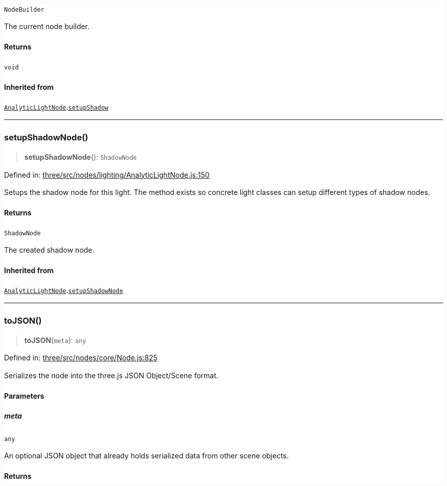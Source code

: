 `NodeBuilder`

The current node builder.

#### Returns

`void`

#### Inherited from

[`AnalyticLightNode`](/reference/threewebgpu/classes/analyticlightnode/).[`setupShadow`](/reference/threewebgpu/classes/analyticlightnode/#setupshadow)

***

### setupShadowNode()

> **setupShadowNode**(): `ShadowNode`

Defined in: [three/src/nodes/lighting/AnalyticLightNode.js:150](https://github.com/DefinitelyMaybe/three-i18n/blob/fa57b79433d1c349ffb23a78727299c8d4190136/three/src/nodes/lighting/AnalyticLightNode.js#L150)

Setups the shadow node for this light. The method exists so concrete light classes
can setup different types of shadow nodes.

#### Returns

`ShadowNode`

The created shadow node.

#### Inherited from

[`AnalyticLightNode`](/reference/threewebgpu/classes/analyticlightnode/).[`setupShadowNode`](/reference/threewebgpu/classes/analyticlightnode/#setupshadownode)

***

### toJSON()

> **toJSON**(`meta`): `any`

Defined in: [three/src/nodes/core/Node.js:825](https://github.com/DefinitelyMaybe/three-i18n/blob/fa57b79433d1c349ffb23a78727299c8d4190136/three/src/nodes/core/Node.js#L825)

Serializes the node into the three.js JSON Object/Scene format.

#### Parameters

##### meta

`any`

An optional JSON object that already holds serialized data from other scene objects.

#### Returns
